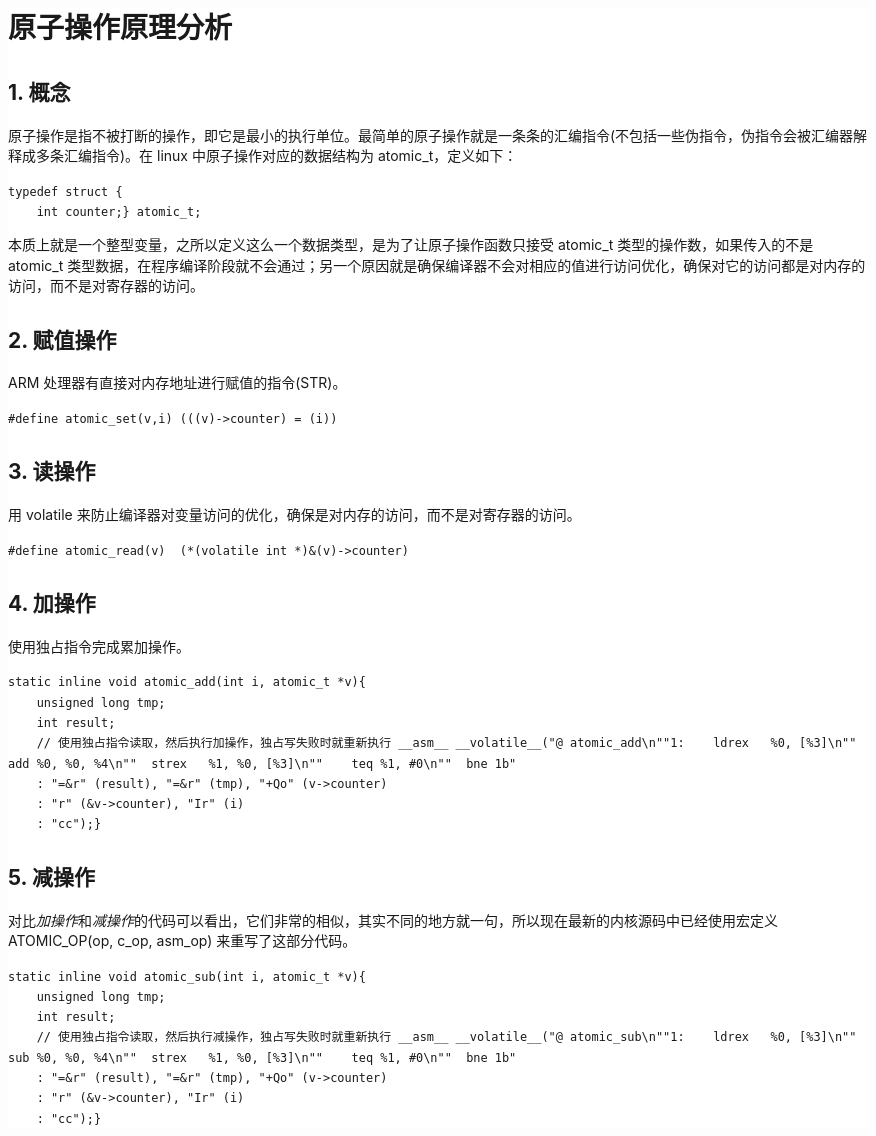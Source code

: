 # 原子操作原理分析

## 1. 概念

原子操作是指不被打断的操作，即它是最小的执行单位。最简单的原子操作就是一条条的汇编指令(不包括一些伪指令，伪指令会被汇编器解释成多条汇编指令)。在 linux 中原子操作对应的数据结构为 atomic_t，定义如下：

```
typedef struct {
	int counter;} atomic_t;
```

本质上就是一个整型变量，之所以定义这么一个数据类型，是为了让原子操作函数只接受 atomic_t 类型的操作数，如果传入的不是 atomic_t 类型数据，在程序编译阶段就不会通过；另一个原因就是确保编译器不会对相应的值进行访问优化，确保对它的访问都是对内存的访问，而不是对寄存器的访问。

## 2. 赋值操作

ARM 处理器有直接对内存地址进行赋值的指令(STR)。

```
#define atomic_set(v,i)	(((v)->counter) = (i))
```

## 3. 读操作

用 volatile 来防止编译器对变量访问的优化，确保是对内存的访问，而不是对寄存器的访问。

```
#define atomic_read(v)	(*(volatile int *)&(v)->counter)
```

## 4. 加操作

使用独占指令完成累加操作。

```
static inline void atomic_add(int i, atomic_t *v){
	unsigned long tmp;
	int result;
	// 使用独占指令读取，然后执行加操作，独占写失败时就重新执行	__asm__ __volatile__("@ atomic_add\n""1:	ldrex	%0, [%3]\n""	add	%0, %0, %4\n""	strex	%1, %0, [%3]\n""	teq	%1, #0\n""	bne	1b"
	: "=&r" (result), "=&r" (tmp), "+Qo" (v->counter)
	: "r" (&v->counter), "Ir" (i)
	: "cc");}
```

## 5. 减操作

对比*加操作*和*减操作*的代码可以看出，它们非常的相似，其实不同的地方就一句，所以现在最新的内核源码中已经使用宏定义 ATOMIC_OP(op, c_op, asm_op) 来重写了这部分代码。

```
static inline void atomic_sub(int i, atomic_t *v){
	unsigned long tmp;
	int result;
	// 使用独占指令读取，然后执行减操作，独占写失败时就重新执行	__asm__ __volatile__("@ atomic_sub\n""1:	ldrex	%0, [%3]\n""	sub	%0, %0, %4\n""	strex	%1, %0, [%3]\n""	teq	%1, #0\n""	bne	1b"
	: "=&r" (result), "=&r" (tmp), "+Qo" (v->counter)
	: "r" (&v->counter), "Ir" (i)
	: "cc");}
```
